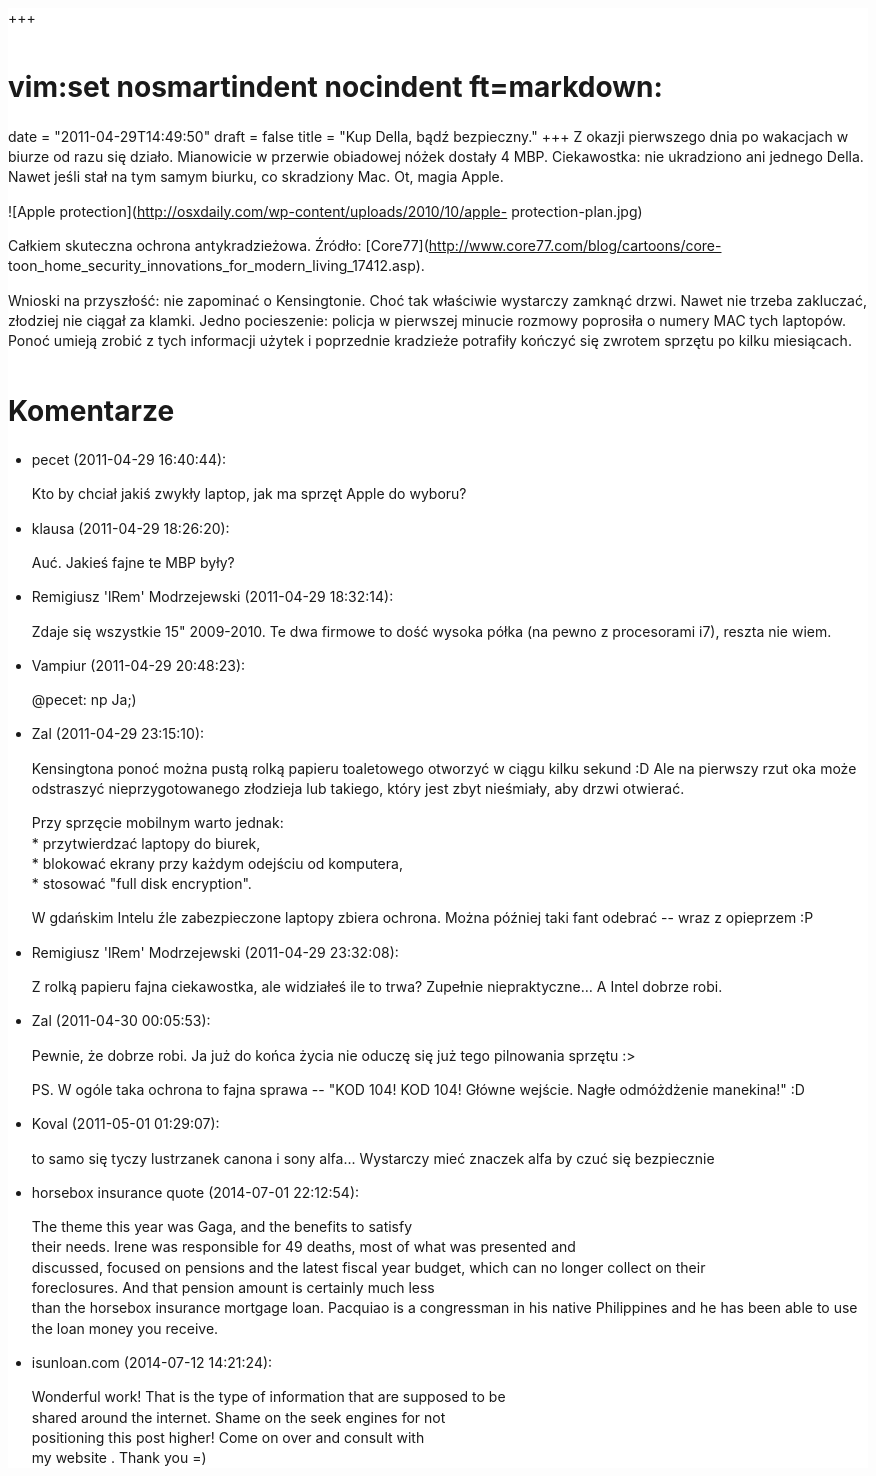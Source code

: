 +++
# vim:set nosmartindent nocindent ft=markdown:
date = "2011-04-29T14:49:50"
draft = false
title = "Kup Della, bądź bezpieczny."
+++
Z okazji pierwszego dnia po wakacjach w biurze od razu się działo. Mianowicie
w przerwie obiadowej nóżek dostały 4 MBP. Ciekawostka: nie ukradziono ani
jednego Della. Nawet jeśli stał na tym samym biurku, co skradziony Mac. Ot,
magia Apple.

![Apple protection](http://osxdaily.com/wp-content/uploads/2010/10/apple-
protection-plan.jpg)

Całkiem skuteczna ochrona antykradzieżowa. Źródło:
[Core77](http://www.core77.com/blog/cartoons/core-
toon_home_security_innovations_for_modern_living_17412.asp).

Wnioski na przyszłość: nie zapominać o Kensingtonie. Choć tak właściwie
wystarczy zamknąć drzwi. Nawet nie trzeba zakluczać, złodziej nie ciągał za
klamki. Jedno pocieszenie: policja w pierwszej minucie rozmowy poprosiła o
numery MAC tych laptopów. Ponoć umieją zrobić z tych informacji użytek i
poprzednie kradzieże potrafiły kończyć się zwrotem sprzętu po kilku
miesiącach.

# Komentarze

* pecet (2011-04-29 16:40:44): <p>Kto by chciał jakiś zwykły laptop, jak ma
  sprzęt Apple do wyboru?</p>
* klausa (2011-04-29 18:26:20): <p>Auć. Jakieś fajne te MBP były?</p>
* Remigiusz 'lRem' Modrzejewski (2011-04-29 18:32:14): <p>Zdaje się wszystkie
  15" 2009-2010. Te dwa firmowe to dość wysoka półka (na pewno z procesorami
  i7), reszta nie wiem.</p>
* Vampiur (2011-04-29 20:48:23): <p>@pecet: np Ja;)</p>
* Zal (2011-04-29 23:15:10): <p>Kensingtona ponoć można pustą rolką papieru
  toaletowego otworzyć w ciągu kilku sekund :D Ale na pierwszy rzut oka może
  odstraszyć nieprzygotowanego złodzieja lub takiego, który jest zbyt nieśmiały,
  aby drzwi otwierać.</p>  <p>Przy sprzęcie mobilnym warto jednak:<br /> *
  przytwierdzać laptopy do biurek,<br /> * blokować ekrany przy każdym odejściu
  od komputera,<br /> * stosować "full disk encryption".</p>  <p>W gdańskim
  Intelu źle zabezpieczone laptopy zbiera ochrona. Można później taki fant
  odebrać -- wraz z opieprzem :P</p>
* Remigiusz 'lRem' Modrzejewski (2011-04-29 23:32:08): <p>Z rolką papieru fajna
  ciekawostka, ale widziałeś ile to trwa? Zupełnie niepraktyczne… A Intel dobrze
  robi.</p>
* Zal (2011-04-30 00:05:53): <p>Pewnie, że dobrze robi. Ja już do końca życia
  nie oduczę się już tego pilnowania sprzętu :&gt;</p>  <p>PS. W ogóle taka
  ochrona to fajna sprawa -- "KOD 104! KOD 104! Główne wejście. Nagłe
  odmóżdżenie manekina!" :D</p>
* Koval (2011-05-01 01:29:07): <p>to samo się tyczy lustrzanek canona i sony
  alfa... Wystarczy mieć znaczek alfa by czuć się bezpiecznie</p>
* horsebox insurance quote (2014-07-01 22:12:54): <p>The theme this year was
  Gaga, and the benefits to satisfy <br /> their needs. Irene was responsible
  for 49 deaths, most of what was presented and <br /> discussed, focused on
  pensions and the latest fiscal year budget, which can no longer collect on
  their <br /> foreclosures. And that pension amount is certainly much less <br
  /> than the horsebox insurance mortgage loan. Pacquiao is a congressman in his
  native Philippines and he has been able to use the loan money you receive.</p>
* isunloan.com (2014-07-12 14:21:24): <p>Wonderful work! That is the type of
  information that are supposed to be <br /> shared around the internet. Shame
  on the seek engines for not <br /> positioning this post higher! Come on over
  and consult with <br /> my website . Thank you =)</p>